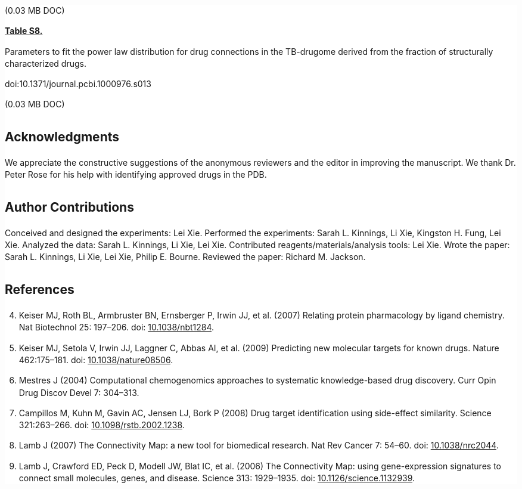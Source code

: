 (0.03 MB DOC)

**[Table
S8.](/article/fetchSingleRepresentation.action?uri=info:doi/10.1371/journal.pcbi.1000976.s013)**

Parameters to fit the power law distribution for drug connections in the
TB-drugome derived from the fraction of structurally characterized
drugs.

doi:10.1371/journal.pcbi.1000976.s013

(0.03 MB DOC)

## Acknowledgments

We appreciate the constructive suggestions of the anonymous reviewers
and the editor in improving the manuscript. We thank Dr. Peter Rose for
his help with identifying approved drugs in the PDB.

## Author Contributions

Conceived and designed the experiments: Lei Xie. Performed the
experiments: Sarah L. Kinnings, Li Xie, Kingston H. Fung, Lei Xie.
Analyzed the data: Sarah L. Kinnings, Li Xie, Lei Xie. Contributed
reagents/materials/analysis tools: Lei Xie. Wrote the paper: Sarah L.
Kinnings, Li Xie, Lei Xie, Philip E. Bourne. Reviewed the paper: Richard
M. Jackson.

## References

[1]: http://dx.doi.org/10.1038/nbt0908-983 "Mestres J, Gregori-Puigjane E, Valverde S, Sole RV (2008) Data completeness—the Achilles heel of drug-target networks. Nat Biotechnol 26: 983–984."

[2]: http://dx.doi.org/10.1007/s11023-007-9074-2 "Yildirim MA, Goh KI, Cusick ME, Barabasi AL, Vidal M (2007) Drug-target network. Nat Biotechnol 25: 1119–1126."

[3]: http://dx.doi.org/10.1038/nbt1228 "Paolini GV, Shapland RH, van Hoorn WP, Mason JS, Hopkins AL (2006) Global mapping of pharmacological space. Nat Biotechnol 24:805–815."

[3A]: http://funsite.sdsc.edu/drugome/TB

4.  Keiser MJ, Roth BL, Armbruster BN, Ernsberger P, Irwin JJ, et al. (2007) Relating protein pharmacology by ligand chemistry. Nat Biotechnol 25: 197–206. doi: [10.1038/nbt1284](http://dx.doi.org/10.1038/nbt1284).

5.  Keiser MJ, Setola V, Irwin JJ, Laggner C, Abbas AI, et al. (2009) Predicting new molecular targets for known drugs. Nature 462:175–181. doi: [10.1038/nature08506](http://dx.doi.org/10.1038/nature08506).

6.  Mestres J (2004) Computational chemogenomics approaches to systematic knowledge-based drug discovery. Curr Opin Drug Discov Devel 7: 304–313.

7.  Campillos M, Kuhn M, Gavin AC, Jensen LJ, Bork P (2008) Drug target identification using side-effect similarity. Science 321:263–266. doi: [10.1098/rstb.2002.1238](http://dx.doi.org/10.1098/rstb.2002.1238).

8.  Lamb J (2007) The Connectivity Map: a new tool for biomedical research. Nat Rev Cancer 7: 54–60. doi:
    [10.1038/nrc2044](http://dx.doi.org/10.1038/nrc2044).

9.  Lamb J, Crawford ED, Peck D, Modell JW, Blat IC, et al. (2006) The Connectivity Map: using gene-expression signatures to connect small molecules, genes, and disease. Science 313: 1929–1935. doi: [10.1126/science.1132939](http://dx.doi.org/10.1126/science.1132939).

